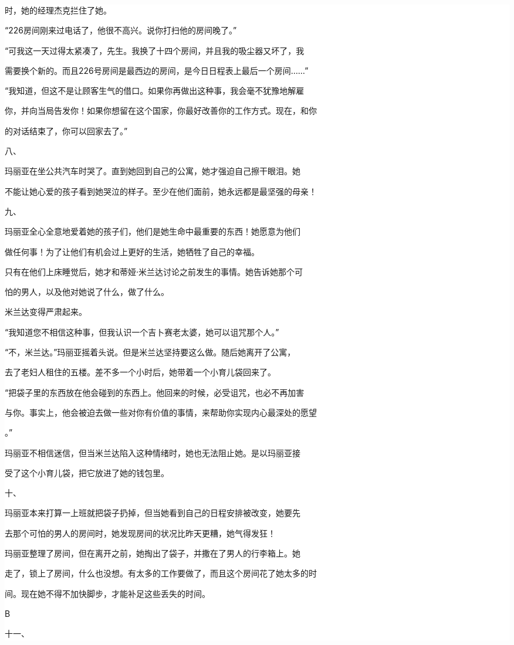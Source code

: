 时，她的经理杰克拦住了她。

“226房间刚来过电话了，他很不高兴。说你打扫他的房间晚了。”

“可我这一天过得太紧凑了，先生。我换了十四个房间，并且我的吸尘器又坏了，我

需要换个新的。而且226号房间是最西边的房间，是今日日程表上最后一个房间……”

“我知道，但这不是让顾客生气的借口。如果你再做出这种事，我会毫不犹豫地解雇

你，并向当局告发你！如果你想留在这个国家，你最好改善你的工作方式。现在，和你

的对话结束了，你可以回家去了。”

八、

玛丽亚在坐公共汽车时哭了。直到她回到自己的公寓，她才强迫自己擦干眼泪。她

不能让她心爱的孩子看到她哭泣的样子。至少在他们面前，她永远都是最坚强的母亲！



九、

玛丽亚全心全意地爱着她的孩子们，他们是她生命中最重要的东西！她愿意为他们

做任何事！为了让他们有机会过上更好的生活，她牺牲了自己的幸福。

只有在他们上床睡觉后，她才和蒂娅·米兰达讨论之前发生的事情。她告诉她那个可

怕的男人，以及他对她说了什么，做了什么。

米兰达变得严肃起来。

“我知道您不相信这种事，但我认识一个吉卜赛老太婆，她可以诅咒那个人。”

“不，米兰达。”玛丽亚摇着头说。但是米兰达坚持要这么做。随后她离开了公寓，

去了老妇人租住的五楼。差不多一个小时后，她带着一个小育儿袋回来了。

“把袋子里的东西放在他会碰到的东西上。他回来的时候，必受诅咒，也必不再加害

与你。事实上，他会被迫去做一些对你有价值的事情，来帮助你实现内心最深处的愿望

。”

玛丽亚不相信迷信，但当米兰达陷入这种情绪时，她也无法阻止她。是以玛丽亚接

受了这个小育儿袋，把它放进了她的钱包里。

十、

玛丽亚本来打算一上班就把袋子扔掉，但当她看到自己的日程安排被改变，她要先

去那个可怕的男人的房间时，她发现房间的状况比昨天更糟，她气得发狂！

玛丽亚整理了房间，但在离开之前，她掏出了袋子，并撒在了男人的行李箱上。她

走了，锁上了房间，什么也没想。有太多的工作要做了，而且这个房间花了她太多的时

间。现在她不得不加快脚步，才能补足这些丢失的时间。

B

十一、
